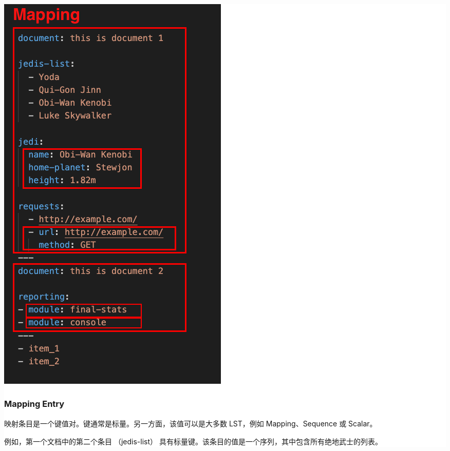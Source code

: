 ![image](images/image-171802165895147.png)

### Mapping Entry

映射条目是一个键值对。键通常是标量。另一方面，该值可以是大多数 LST，例如 Mapping、Sequence 或 Scalar。

例如，第一个文档中的第二个条目 （jedis-list） 具有标量键。该条目的值是一个序列，其中包含所有绝地武士的列表。
